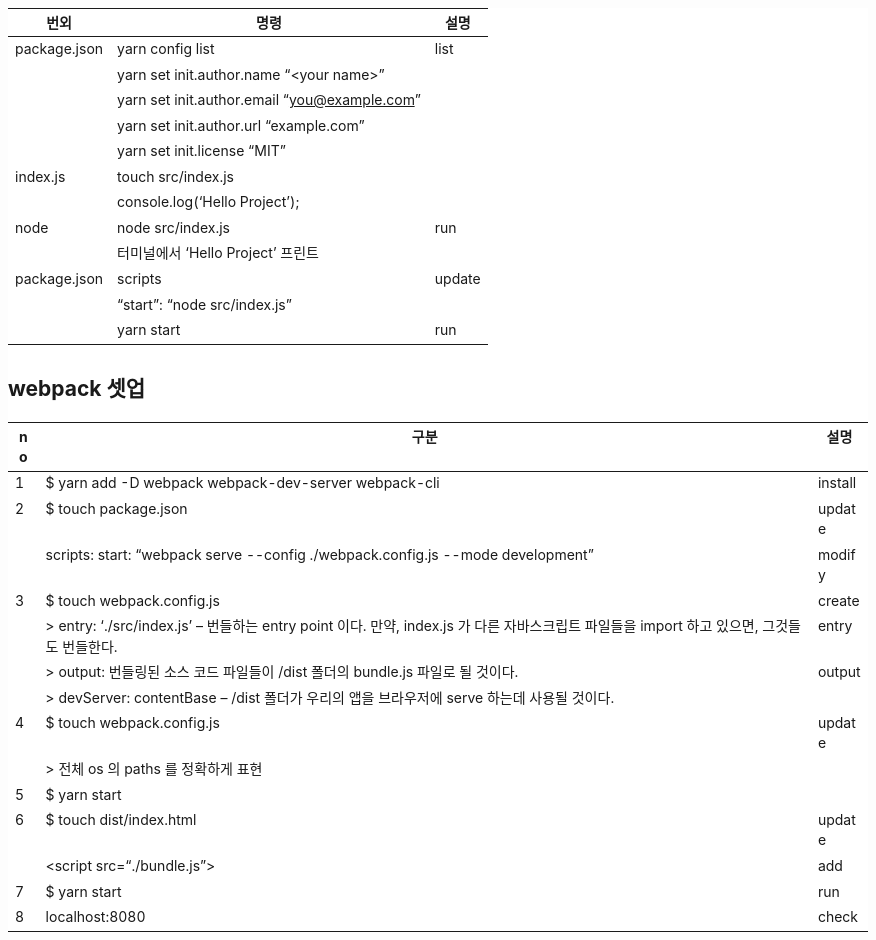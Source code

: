 | 번외         | 명령                                         | 설명   |
| ------------ | -------------------------------------------- | ------ |
| package.json | yarn config list                             | list   |
|              | yarn set init.author.name “\<your name>”     |        |
|              | yarn set init.author.email “you@example.com” |        |
|              | yarn set init.author.url “example.com”       |        |
|              | yarn set init.license “MIT”                  |        |
| index.js     | touch src/index.js                           |        |
|              | console.log(‘Hello Project’);                |        |
| node         | node src/index.js                            | run    |
|              | 터미널에서 ‘Hello Project’ 프린트            |        |
| package.json | scripts                                      | update |
|              | “start”: “node src/index.js”                 |        |
|              | yarn start                                   | run    |

## webpack 셋업

| no  | 구분                                                                                                                                       | 설명    |
| --- | ------------------------------------------------------------------------------------------------------------------------------------------ | ------- |
| 1   | $ yarn add -D webpack webpack-dev-server webpack-cli                                                                                       | install |
| 2   | $ touch package.json                                                                                                                       | update  |
|     | scripts: start: “webpack serve \--config ./webpack.config.js \--mode development”                                                          | modify  |
| 3   | $ touch webpack.config.js                                                                                                                  | create  |
|     | > entry: ‘./src/index.js’ – 번들하는 entry point 이다. 만약, index.js 가 다른 자바스크립트 파일들을 import 하고 있으면, 그것들도 번들한다. | entry   |
|     | > output: 번들링된 소스 코드 파일들이 /dist 폴더의 bundle.js 파일로 될 것이다.                                                             | output  |
|     | > devServer: contentBase – /dist 폴더가 우리의 앱을 브라우저에 serve 하는데 사용될 것이다.                                                 |         |
| 4   | $ touch webpack.config.js                                                                                                                  | update  |
|     | > 전체 os 의 paths 를 정확하게 표현                                                                                                        |         |
| 5   | $ yarn start                                                                                                                               |         |
| 6   | $ touch dist/index.html                                                                                                                    | update  |
|     | \<script src=“./bundle.js”>                                                                                                                | add     |
| 7   | $ yarn start                                                                                                                               | run     |
| 8   | localhost:8080                                                                                                                             | check   |
